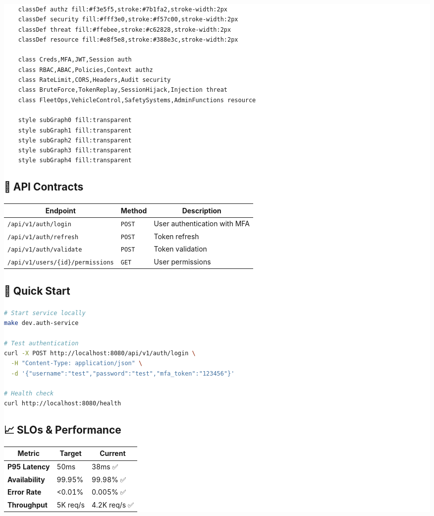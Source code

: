 ```mermaid
    classDef authz fill:#f3e5f5,stroke:#7b1fa2,stroke-width:2px
    classDef security fill:#fff3e0,stroke:#f57c00,stroke-width:2px
    classDef threat fill:#ffebee,stroke:#c62828,stroke-width:2px
    classDef resource fill:#e8f5e8,stroke:#388e3c,stroke-width:2px
    
    class Creds,MFA,JWT,Session auth
    class RBAC,ABAC,Policies,Context authz
    class RateLimit,CORS,Headers,Audit security
    class BruteForce,TokenReplay,SessionHijack,Injection threat
    class FleetOps,VehicleControl,SafetySystems,AdminFunctions resource

    style subGraph0 fill:transparent
    style subGraph1 fill:transparent
    style subGraph2 fill:transparent
    style subGraph3 fill:transparent
    style subGraph4 fill:transparent
```

## 🔗 **API Contracts**

| Endpoint | Method | Description |
|----------|--------|-------------|
| `/api/v1/auth/login` | `POST` | User authentication with MFA |
| `/api/v1/auth/refresh` | `POST` | Token refresh |
| `/api/v1/auth/validate` | `POST` | Token validation |
| `/api/v1/users/{id}/permissions` | `GET` | User permissions |

## 🚀 **Quick Start**

```bash
# Start service locally
make dev.auth-service

# Test authentication
curl -X POST http://localhost:8080/api/v1/auth/login \
  -H "Content-Type: application/json" \
  -d '{"username":"test","password":"test","mfa_token":"123456"}'

# Health check
curl http://localhost:8080/health
```

## 📈 **SLOs & Performance**

| Metric | Target | Current |
|--------|--------|---------|
| **P95 Latency** | 50ms | 38ms ✅ |
| **Availability** | 99.95% | 99.98% ✅ |
| **Error Rate** | <0.01% | 0.005% ✅ |
| **Throughput** | 5K req/s | 4.2K req/s ✅ |
